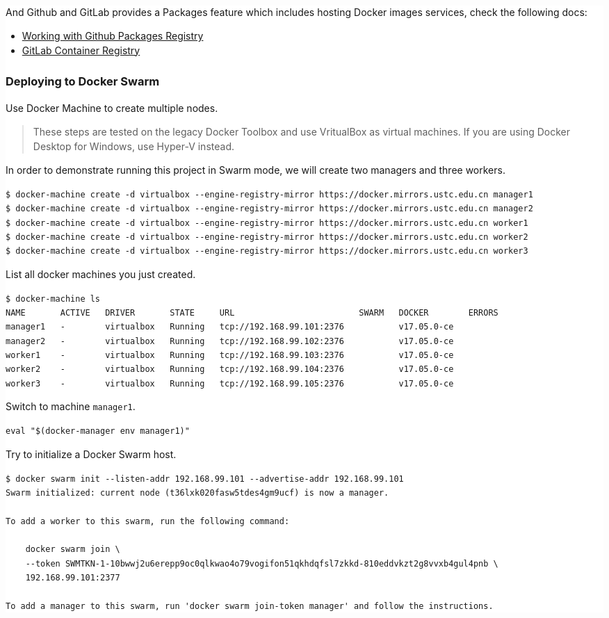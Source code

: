 And Github and GitLab provides a Packages feature which includes hosting Docker images services, check the following docs:

* [Working with Github Packages Registry](https://docs.github.com/en/packages/working-with-a-github-packages-registry)
* [GitLab Container Registry](https://docs.gitlab.com/ee/user/packages/container_registry/)

### Deploying to Docker Swarm

Use Docker Machine to create multiple nodes. 

> These steps are tested on the legacy Docker Toolbox and use VritualBox as virtual machines. If you are using Docker Desktop for Windows,  use Hyper-V instead.

In order to demonstrate running this project in Swarm mode, we will create two managers and three workers.

```
$ docker-machine create -d virtualbox --engine-registry-mirror https://docker.mirrors.ustc.edu.cn manager1
$ docker-machine create -d virtualbox --engine-registry-mirror https://docker.mirrors.ustc.edu.cn manager2
$ docker-machine create -d virtualbox --engine-registry-mirror https://docker.mirrors.ustc.edu.cn worker1
$ docker-machine create -d virtualbox --engine-registry-mirror https://docker.mirrors.ustc.edu.cn worker2
$ docker-machine create -d virtualbox --engine-registry-mirror https://docker.mirrors.ustc.edu.cn worker3
```

List all docker machines you just created.

```
$ docker-machine ls
NAME       ACTIVE   DRIVER       STATE     URL                         SWARM   DOCKER        ERRORS
manager1   -        virtualbox   Running   tcp://192.168.99.101:2376           v17.05.0-ce
manager2   -        virtualbox   Running   tcp://192.168.99.102:2376           v17.05.0-ce
worker1    -        virtualbox   Running   tcp://192.168.99.103:2376           v17.05.0-ce
worker2    -        virtualbox   Running   tcp://192.168.99.104:2376           v17.05.0-ce
worker3    -        virtualbox   Running   tcp://192.168.99.105:2376           v17.05.0-ce
```

Switch to machine `manager1`.

```
eval "$(docker-manager env manager1)"
```

Try to initialize a Docker Swarm host.

```
$ docker swarm init --listen-addr 192.168.99.101 --advertise-addr 192.168.99.101
Swarm initialized: current node (t36lxk020fasw5tdes4gm9ucf) is now a manager.

To add a worker to this swarm, run the following command:

    docker swarm join \
    --token SWMTKN-1-10bwwj2u6erepp9oc0qlkwao4o79vogifon51qkhdqfsl7zkkd-810eddvkzt2g8vvxb4gul4pnb \
    192.168.99.101:2377

To add a manager to this swarm, run 'docker swarm join-token manager' and follow the instructions.
```

